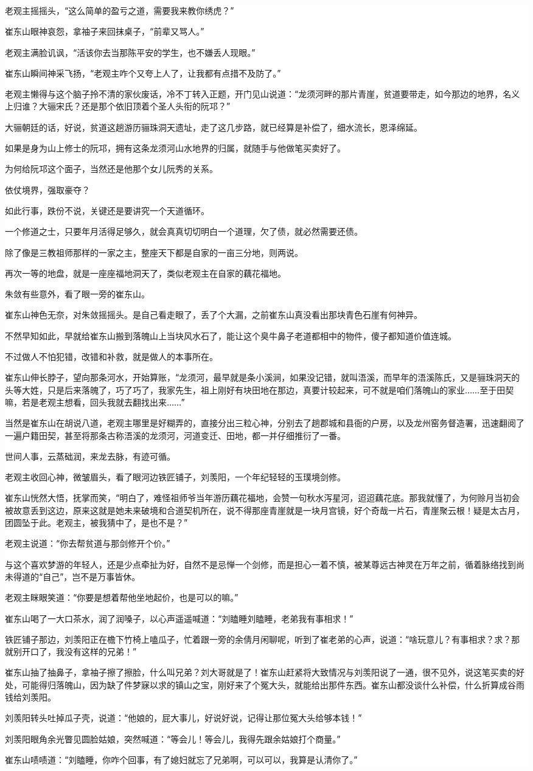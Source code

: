    老观主摇摇头，“这么简单的盈亏之道，需要我来教你绣虎？”

   崔东山眼神哀怨，拿袖子来回抹桌子，“前辈又骂人。”

   老观主满脸讥讽，“活该你去当那陈平安的学生，也不嫌丢人现眼。”

   崔东山瞬间神采飞扬，“老观主咋个又夸上人了，让我都有点措不及防了。”

   老观主懒得与这个脑子拎不清的家伙废话，冷不丁转入正题，开门见山说道：“龙须河畔的那片青崖，贫道要带走，如今那边的地界，名义上归谁？大骊宋氏？还是那个依旧顶着个圣人头衔的阮邛？”

   大骊朝廷的话，好说，贫道这趟游历骊珠洞天遗址，走了这几步路，就已经算是补偿了，细水流长，恩泽绵延。

   如果是身为山上修士的阮邛，拥有这条龙须河山水地界的归属，就随手与他做笔买卖好了。

   为何给阮邛这个面子，当然还是他那个女儿阮秀的关系。

   依仗境界，强取豪夺？

   如此行事，跌份不说，关键还是要讲究一个天道循环。

   一个修道之士，只要年月活得足够久，就会真真切切明白一个道理，欠了债，就必然需要还债。

   除了像是三教祖师那样的一家之主，整座天下都是自家的一亩三分地，则两说。

   再次一等的地盘，就是一座座福地洞天了，类似老观主在自家的藕花福地。

   朱敛有些意外，看了眼一旁的崔东山。

   崔东山神色无奈，对朱敛摇摇头。是自己看走眼了，丢了个大漏，之前崔东山真没看出那块青色石崖有何神异。

   不然早知如此，早就给崔东山搬到落魄山上当块风水石了，能让这个臭牛鼻子老道都相中的物件，傻子都知道价值连城。

   不过做人不怕犯错，改错和补救，就是做人的本事所在。

   崔东山伸长脖子，望向那条河水，开始算账，“龙须河，最早就是条小溪涧，如果没记错，就叫浯溪，而早年的浯溪陈氏，又是骊珠洞天的头等大姓，只是后来落魄了，巧了巧了，我家先生，祖上刚好有块田地在那边，真要计较起来，可不就是咱们落魄山的家业……至于田契嘛，若是老观主想看，回头我就去翻找出来……”

   当然是崔东山在胡说八道，老观主哪里是好糊弄的，直接分出三粒心神，分别去了趟郡城和县衙的户房，以及龙州窑务督造署，迅速翻阅了一遍户籍田契，甚至将那条古称浯溪的龙须河，河道变迁、田地，都一并仔细推衍了一番。

   世间人事，云蒸础润，来龙去脉，有迹可循。

   老观主收回心神，微皱眉头，看了眼河边铁匠铺子，刘羡阳，一个年纪轻轻的玉璞境剑修。

   崔东山恍然大悟，抚掌而笑，“明白了，难怪祖师爷当年游历藕花福地，会赞一句秋水泻星河，迢迢藕花底。那我就懂了，为何赊月当初会被故意丢到这边，原来这就是她未来破境和合道契机所在，说不得那座青崖就是一块月宫镜，好个奇哉一片石，青崖聚云根！疑是太古月，团圆坠于此。老观主，被我猜中了，是也不是？”

   老观主说道：“你去帮贫道与那剑修开个价。”

   与这个喜欢梦游的年轻人，还是少点牵扯为好，自然不是忌惮一个剑修，而是担心一着不慎，被某尊远古神灵在万年之前，循着脉络找到尚未得道的“自己”，岂不是万事皆休。

   老观主眯眼笑道：“你要是想着帮他坐地起价，也是可以的嘛。”

   崔东山喝了一大口茶水，润了润嗓子，以心声遥遥喊道：“刘瞌睡刘瞌睡，老弟我有事相求！”

   铁匠铺子那边，刘羡阳正在檐下竹椅上嗑瓜子，忙着跟一旁的余倩月闲聊呢，听到了崔老弟的心声，说道：“啥玩意儿？有事相求？求？那就别开口了，我没有这样的兄弟！”

   崔东山抽了抽鼻子，拿袖子擦了擦脸，什么叫兄弟？刘大哥就是了！崔东山赶紧将大致情况与刘羡阳说了一通，很不见外，说这笔买卖的好处，可能得归落魄山，因为缺了件梦寐以求的镇山之宝，刚好来了个冤大头，就能给出那件东西。崔东山都没谈什么补偿，什么折算成谷雨钱给刘羡阳。

   刘羡阳转头吐掉瓜子壳，说道：“他娘的，屁大事儿，好说好说，记得让那位冤大头给够本钱！”

   刘羡阳眼角余光瞥见圆脸姑娘，突然喊道：“等会儿！等会儿，我得先跟余姑娘打个商量。”

   崔东山啧啧道：“刘瞌睡，你咋个回事，有了媳妇就忘了兄弟啊，可以可以，我算是认清你了。”
